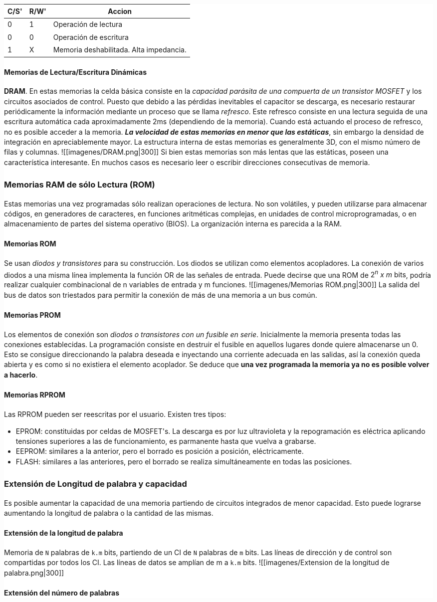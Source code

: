 | C/S' | R/W' | Accion                 |
| --- | ---- | ---------------------- |
| 0   | 1    | Operación de lectura   |
| 0   | 0    | Operación de escritura |
| 1   | X    | Memoria deshabilitada. Alta impedancia.                       |
#### Memorias de Lectura/Escritura Dinámicas
**DRAM**. En estas memorias la celda básica consiste en la *capacidad parásita de una compuerta de un transistor MOSFET* y los circuitos asociados de control. Puesto que debido a las pérdidas inevitables el capacitor se descarga, es necesario restaurar periódicamente la información mediante un proceso que se llama *refresco*. Este refresco consiste en una lectura seguida de una escritura automática cada aproximadamente 2ms (dependiendo de la memoria). Cuando está actuando el proceso de refresco, no es posible acceder a la memoria. ***La velocidad de estas memorias en menor que las estáticas***, sin embargo la densidad de integración en apreciablemente mayor.
La estructura interna de estas memorias es generalmente 3D, con el mismo número de filas y columnas.
![[imagenes/DRAM.png|300]]
Si bien estas memorias son más lentas que las estáticas, poseen una característica interesante. En muchos casos es necesario leer o escribir direcciones consecutivas de memoria.
### Memorias RAM de sólo Lectura (ROM)
Estas memorias una vez programadas sólo realizan operaciones de lectura. No son volátiles, y pueden utilizarse para almacenar códigos, en generadores de caracteres, en funciones aritméticas complejas, en unidades de control microprogramadas, o en almacenamiento de partes del sistema operativo (BIOS). La organización interna es parecida a la RAM.
#### Memorias ROM
Se usan *diodos y transistores* para su construcción. Los diodos se utilizan como elementos acopladores. La conexión de varios diodos a una misma línea implementa la función OR de las señales de entrada. Puede decirse que una ROM de $`2^n \ x \ m \text{ bits}`$, podría realizar cualquier combinacional de n variables de entrada y m funciones.
![[imagenes/Memorias ROM.png|300]]
La salida del bus de datos son triestados para permitir la conexión de más de una memoria a un bus común.
#### Memorias PROM
Los elementos de conexión son *diodos o transistores con un fusible en serie*. Inicialmente la memoria presenta todas las conexiones establecidas. La programación consiste en destruir el fusible en aquellos lugares donde quiere almacenarse un 0. Esto se consigue direccionando la palabra deseada e inyectando una corriente adecuada en las salidas, así la conexión queda abierta y es como si no existiera el elemento acoplador. Se deduce que **una vez programada la memoria ya no es posible volver a hacerlo**.
#### Memorias RPROM
Las RPROM pueden ser reescritas por el usuario. Existen tres tipos:
- EPROM: constituidas por celdas de MOSFET's. La descarga es por luz ultravioleta y la repogramación es eléctrica aplicando tensiones superiores a las de funcionamiento, es parmanente hasta que vuelva a grabarse.
- EEPROM: similares a la anterior, pero el borrado es posición a posición, eléctricamente.
- FLASH: similares a las anteriores, pero el borrado se realiza simultáneamente en todas las posiciones.
### Extensión de Longitud de palabra y capacidad
Es posible aumentar la capacidad de una memoria partiendo de circuitos integrados de menor capacidad. Esto puede lograrse aumentando la longitud de palabra o la cantidad de las mismas.
#### Extensión de la longitud de palabra
Memoria de `N` palabras de `k.m` bits, partiendo de un CI de `N` palabras de `m` bits. Las líneas de dirección y de control son compartidas por todos los CI. Las líneas de datos se amplían de m a `k.m` bits.
![[imagenes/Extension de la longitud de palabra.png|300]]
#### Extensión del número de palabras